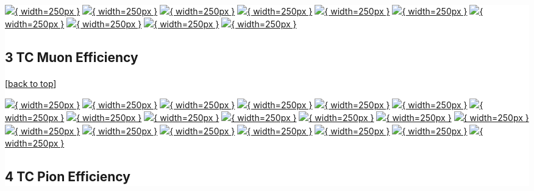 [![](../mtv/var/TC_loweta_11_0_eff_phi.png){ width=250px }](TC_loweta_11_0_eff_phi.html)
[![](../mtv/var/TC_loweta_11_0_eff_phizoom.png){ width=250px }](TC_loweta_11_0_eff_phizoom.html)
[![](../mtv/var/TC_loweta_11_0_eff_phicoarse.png){ width=250px }](TC_loweta_11_0_eff_phicoarse.html)
[![](../mtv/var/TC_loweta_11_0_eff_phicoarsezoom.png){ width=250px }](TC_loweta_11_0_eff_phicoarsezoom.html)
[![](../mtv/var/TC_loweta_11_0_eff_dxy.png){ width=250px }](TC_loweta_11_0_eff_dxy.html)
[![](../mtv/var/TC_loweta_11_0_eff_dxycoarse.png){ width=250px }](TC_loweta_11_0_eff_dxycoarse.html)
[![](../mtv/var/TC_loweta_11_0_eff_dxycoarsezoom.png){ width=250px }](TC_loweta_11_0_eff_dxycoarsezoom.html)
[![](../mtv/var/TC_loweta_11_0_eff_dz.png){ width=250px }](TC_loweta_11_0_eff_dz.html)
[![](../mtv/var/TC_loweta_11_0_eff_dzcoarse.png){ width=250px }](TC_loweta_11_0_eff_dzcoarse.html)
[![](../mtv/var/TC_loweta_11_0_eff_dzcoarsezoom.png){ width=250px }](TC_loweta_11_0_eff_dzcoarsezoom.html)


## <a name="3"></a> 3 TC Muon Efficiency

 [[back to top](#top)]

[![](../mtv/var/TC_loweta_13_0_eff_pt.png){ width=250px }](TC_loweta_13_0_eff_pt.html)
[![](../mtv/var/TC_loweta_13_0_eff_ptzoom.png){ width=250px }](TC_loweta_13_0_eff_ptzoom.html)
[![](../mtv/var/TC_loweta_13_0_eff_ptlow.png){ width=250px }](TC_loweta_13_0_eff_ptlow.html)
[![](../mtv/var/TC_loweta_13_0_eff_ptlowzoom.png){ width=250px }](TC_loweta_13_0_eff_ptlowzoom.html)
[![](../mtv/var/TC_loweta_13_0_eff_ptmtv.png){ width=250px }](TC_loweta_13_0_eff_ptmtv.html)
[![](../mtv/var/TC_loweta_13_0_eff_ptmtvzoom.png){ width=250px }](TC_loweta_13_0_eff_ptmtvzoom.html)
[![](../mtv/var/TC_loweta_13_0_eff_eta.png){ width=250px }](TC_loweta_13_0_eff_eta.html)
[![](../mtv/var/TC_loweta_13_0_eff_etazoom.png){ width=250px }](TC_loweta_13_0_eff_etazoom.html)
[![](../mtv/var/TC_loweta_13_0_eff_etacoarse.png){ width=250px }](TC_loweta_13_0_eff_etacoarse.html)
[![](../mtv/var/TC_loweta_13_0_eff_etacoarsezoom.png){ width=250px }](TC_loweta_13_0_eff_etacoarsezoom.html)
[![](../mtv/var/TC_loweta_13_0_eff_phi.png){ width=250px }](TC_loweta_13_0_eff_phi.html)
[![](../mtv/var/TC_loweta_13_0_eff_phizoom.png){ width=250px }](TC_loweta_13_0_eff_phizoom.html)
[![](../mtv/var/TC_loweta_13_0_eff_phicoarse.png){ width=250px }](TC_loweta_13_0_eff_phicoarse.html)
[![](../mtv/var/TC_loweta_13_0_eff_phicoarsezoom.png){ width=250px }](TC_loweta_13_0_eff_phicoarsezoom.html)
[![](../mtv/var/TC_loweta_13_0_eff_dxy.png){ width=250px }](TC_loweta_13_0_eff_dxy.html)
[![](../mtv/var/TC_loweta_13_0_eff_dxycoarse.png){ width=250px }](TC_loweta_13_0_eff_dxycoarse.html)
[![](../mtv/var/TC_loweta_13_0_eff_dxycoarsezoom.png){ width=250px }](TC_loweta_13_0_eff_dxycoarsezoom.html)
[![](../mtv/var/TC_loweta_13_0_eff_dz.png){ width=250px }](TC_loweta_13_0_eff_dz.html)
[![](../mtv/var/TC_loweta_13_0_eff_dzcoarse.png){ width=250px }](TC_loweta_13_0_eff_dzcoarse.html)
[![](../mtv/var/TC_loweta_13_0_eff_dzcoarsezoom.png){ width=250px }](TC_loweta_13_0_eff_dzcoarsezoom.html)


## <a name="4"></a> 4 TC Pion Efficiency
